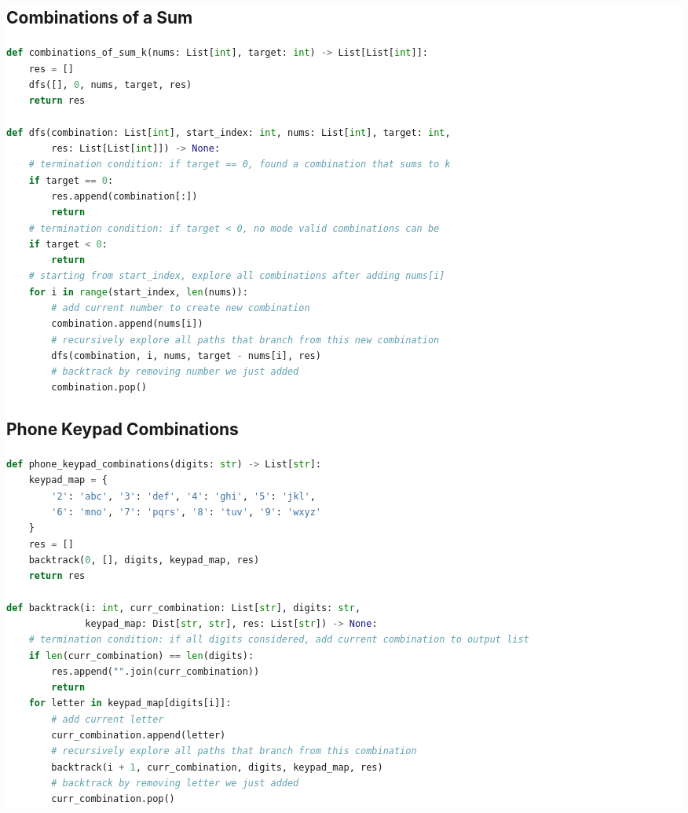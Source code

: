 ## Combinations of a Sum

```python
def combinations_of_sum_k(nums: List[int], target: int) -> List[List[int]]:
    res = []
    dfs([], 0, nums, target, res)
    return res

def dfs(combination: List[int], start_index: int, nums: List[int], target: int,
        res: List[List[int]]) -> None:
    # termination condition: if target == 0, found a combination that sums to k
    if target == 0:
        res.append(combination[:])
        return
    # termination condition: if target < 0, no mode valid combinations can be
    if target < 0:
        return
    # starting from start_index, explore all combinations after adding nums[i]
    for i in range(start_index, len(nums)):
        # add current number to create new combination
        combination.append(nums[i])
        # recursively explore all paths that branch from this new combination
        dfs(combination, i, nums, target - nums[i], res)
        # backtrack by removing number we just added
        combination.pop()
```

## Phone Keypad Combinations

```python
def phone_keypad_combinations(digits: str) -> List[str]:
    keypad_map = {
        '2': 'abc', '3': 'def', '4': 'ghi', '5': 'jkl',
        '6': 'mno', '7': 'pqrs', '8': 'tuv', '9': 'wxyz'
    }
    res = []
    backtrack(0, [], digits, keypad_map, res)
    return res

def backtrack(i: int, curr_combination: List[str], digits: str,
              keypad_map: Dist[str, str], res: List[str]) -> None:
    # termination condition: if all digits considered, add current combination to output list
    if len(curr_combination) == len(digits):
        res.append("".join(curr_combination))
        return
    for letter in keypad_map[digits[i]]:
        # add current letter
        curr_combination.append(letter)
        # recursively explore all paths that branch from this combination
        backtrack(i + 1, curr_combination, digits, keypad_map, res)
        # backtrack by removing letter we just added
        curr_combination.pop()
```
